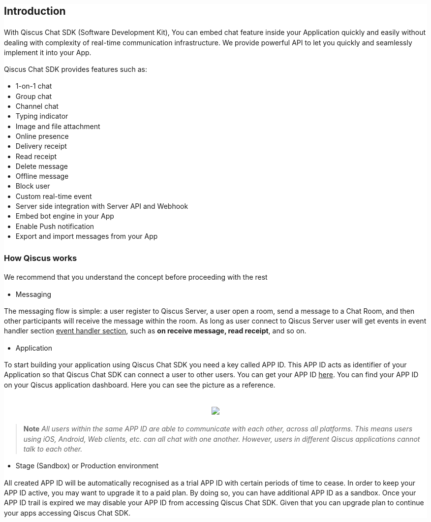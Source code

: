 ## Introduction

With Qiscus Chat SDK (Software Development Kit), You can embed chat feature inside your Application quickly and easily without dealing with complexity of real-time communication infrastructure. We provide powerful API to let you quickly and seamlessly implement it into your App.

Qiscus Chat SDK provides features such as:

* 1-on-1 chat 
* Group chat
* Channel chat
* Typing indicator
* Image and file attachment
* Online presence
* Delivery receipt
* Read receipt
* Delete message
* Offline message
* Block user
* Custom real-time event
* Server side integration with Server API and Webhook
* Embed bot engine in your App
* Enable Push notification
* Export and import messages from your App

### How Qiscus works

We recommend that you understand the concept before proceeding with the rest

* Messaging

The messaging flow is simple: a user register to Qiscus Server, a user open a room, send a message to a Chat Room, and then other participants will receive the message within the room. As long as user connect to Qiscus Server user will get events in event handler section [event handler section](#event-handler), such as **on receive message, read receipt**, and so on.  

* Application

To start building your application using Qiscus Chat SDK you need a key called APP ID. This APP ID acts as identifier of your Application so that Qiscus Chat SDK can connect a user to other users. You can get your APP ID [here](https://dashboard.qiscus.com/dashboard/login). You can find your APP ID on your Qiscus application dashboard. Here you can see the picture as a reference.

<p align="center"><br/><img src="https://d3p8ijl4igpb16.cloudfront.net/docs/assets/app_id_docs.png" width="100%" /><br/></p>


> **Note**
*All users within the same APP ID are able to communicate with each other, across all platforms. This means users using iOS, Android, Web clients, etc. can all chat with one another. However, users in different Qiscus applications cannot talk to each other.*

* Stage (Sandbox) or Production environment

All created APP ID will be automatically recognised as a trial APP ID with certain periods of time to cease. In order to keep your APP ID active, you may want to upgrade it to a paid plan. By doing so, you can have additional APP ID as a sandbox. Once your APP ID trail is expired we may disable your APP ID from accessing Qiscus Chat SDK. Given that you can upgrade plan to continue your apps accessing Qiscus Chat SDK.
